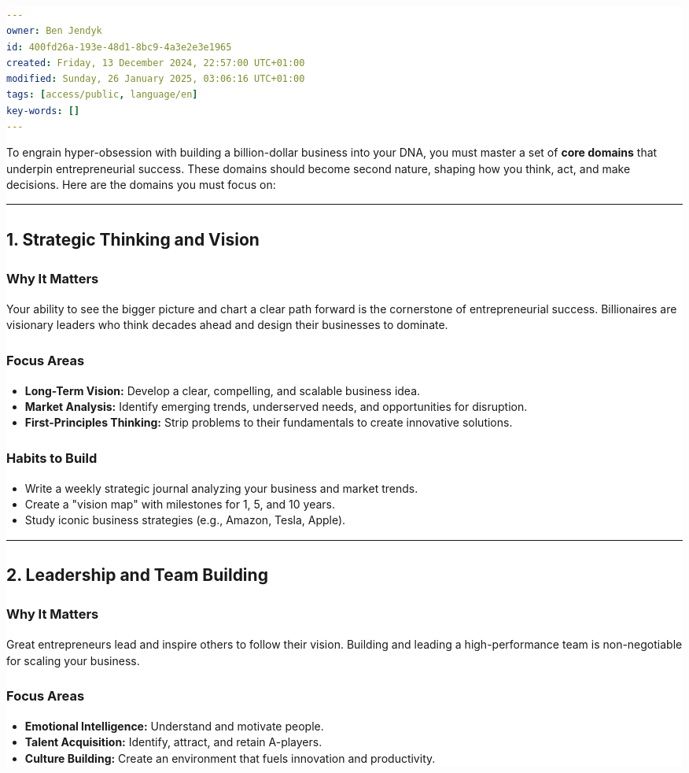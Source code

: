 ```yaml
---
owner: Ben Jendyk
id: 400fd26a-193e-48d1-8bc9-4a3e2e3e1965
created: Friday, 13 December 2024, 22:57:00 UTC+01:00
modified: Sunday, 26 January 2025, 03:06:16 UTC+01:00
tags: [access/public, language/en]
key-words: []
---
```


To engrain hyper-obsession with building a billion-dollar business into your DNA, you must master a set of **core domains** that underpin entrepreneurial success. These domains should become second nature, shaping how you think, act, and make decisions. Here are the domains you must focus on:

---

## **1. Strategic Thinking and Vision**

### Why It Matters

Your ability to see the bigger picture and chart a clear path forward is the cornerstone of entrepreneurial success. Billionaires are visionary leaders who think decades ahead and design their businesses to dominate.

### Focus Areas

- **Long-Term Vision:** Develop a clear, compelling, and scalable business idea.
- **Market Analysis:** Identify emerging trends, underserved needs, and opportunities for disruption.
- **First-Principles Thinking:** Strip problems to their fundamentals to create innovative solutions.

### Habits to Build

- Write a weekly strategic journal analyzing your business and market trends.
- Create a "vision map" with milestones for 1, 5, and 10 years.
- Study iconic business strategies (e.g., Amazon, Tesla, Apple).

---

## **2. Leadership and Team Building**

### Why It Matters

Great entrepreneurs lead and inspire others to follow their vision. Building and leading a high-performance team is non-negotiable for scaling your business.

### Focus Areas

- **Emotional Intelligence:** Understand and motivate people.
- **Talent Acquisition:** Identify, attract, and retain A-players.
- **Culture Building:** Create an environment that fuels innovation and productivity.
